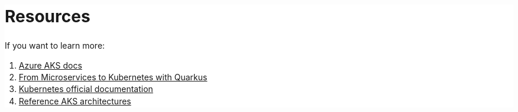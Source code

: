 
# Resources
If you want to learn more:

1. [Azure AKS docs](https://docs.microsoft.com/en-us/azure/aks/kubernetes-walkthrough)
1. [From Microservices to Kubernetes with Quarkus](https://marcelloraffaele.github.io/from-microservices-to-kubernetes-with-quarkus-1/)
1. [Kubernetes official documentation](https://kubernetes.io/docs/home/)
1. [Reference AKS architectures](https://docs.microsoft.com/en-us/azure/architecture/reference-architectures/containers/aks/secure-baseline-aks)


